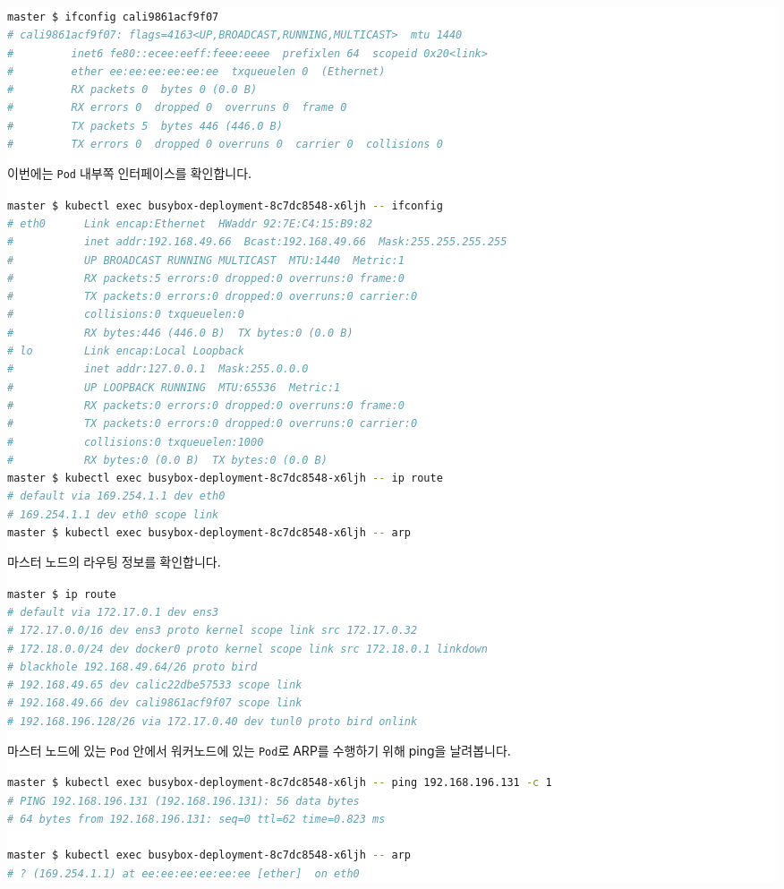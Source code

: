 ```bash
master $ ifconfig cali9861acf9f07
# cali9861acf9f07: flags=4163<UP,BROADCAST,RUNNING,MULTICAST>  mtu 1440
#         inet6 fe80::ecee:eeff:feee:eeee  prefixlen 64  scopeid 0x20<link>
#         ether ee:ee:ee:ee:ee:ee  txqueuelen 0  (Ethernet)
#         RX packets 0  bytes 0 (0.0 B)
#         RX errors 0  dropped 0  overruns 0  frame 0
#         TX packets 5  bytes 446 (446.0 B)
#         TX errors 0  dropped 0 overruns 0  carrier 0  collisions 0
```

이번에는 `Pod` 내부쪽 인터페이스를 확인합니다.

```bash
master $ kubectl exec busybox-deployment-8c7dc8548-x6ljh -- ifconfig
# eth0      Link encap:Ethernet  HWaddr 92:7E:C4:15:B9:82
#           inet addr:192.168.49.66  Bcast:192.168.49.66  Mask:255.255.255.255
#           UP BROADCAST RUNNING MULTICAST  MTU:1440  Metric:1
#           RX packets:5 errors:0 dropped:0 overruns:0 frame:0
#           TX packets:0 errors:0 dropped:0 overruns:0 carrier:0
#           collisions:0 txqueuelen:0
#           RX bytes:446 (446.0 B)  TX bytes:0 (0.0 B)
# lo        Link encap:Local Loopback
#           inet addr:127.0.0.1  Mask:255.0.0.0
#           UP LOOPBACK RUNNING  MTU:65536  Metric:1
#           RX packets:0 errors:0 dropped:0 overruns:0 frame:0
#           TX packets:0 errors:0 dropped:0 overruns:0 carrier:0
#           collisions:0 txqueuelen:1000
#           RX bytes:0 (0.0 B)  TX bytes:0 (0.0 B)
master $ kubectl exec busybox-deployment-8c7dc8548-x6ljh -- ip route
# default via 169.254.1.1 dev eth0
# 169.254.1.1 dev eth0 scope link
master $ kubectl exec busybox-deployment-8c7dc8548-x6ljh -- arp
```

마스터 노드의 라우팅 정보를 확인합니다.

```bash
master $ ip route
# default via 172.17.0.1 dev ens3
# 172.17.0.0/16 dev ens3 proto kernel scope link src 172.17.0.32
# 172.18.0.0/24 dev docker0 proto kernel scope link src 172.18.0.1 linkdown
# blackhole 192.168.49.64/26 proto bird
# 192.168.49.65 dev calic22dbe57533 scope link
# 192.168.49.66 dev cali9861acf9f07 scope link
# 192.168.196.128/26 via 172.17.0.40 dev tunl0 proto bird onlink
```

마스터 노드에 있는 `Pod` 안에서 워커노드에 있는 `Pod`로 ARP를 수행하기 위해 ping을 날려봅니다.

```bash
master $ kubectl exec busybox-deployment-8c7dc8548-x6ljh -- ping 192.168.196.131 -c 1
# PING 192.168.196.131 (192.168.196.131): 56 data bytes
# 64 bytes from 192.168.196.131: seq=0 ttl=62 time=0.823 ms

master $ kubectl exec busybox-deployment-8c7dc8548-x6ljh -- arp
# ? (169.254.1.1) at ee:ee:ee:ee:ee:ee [ether]  on eth0
```
